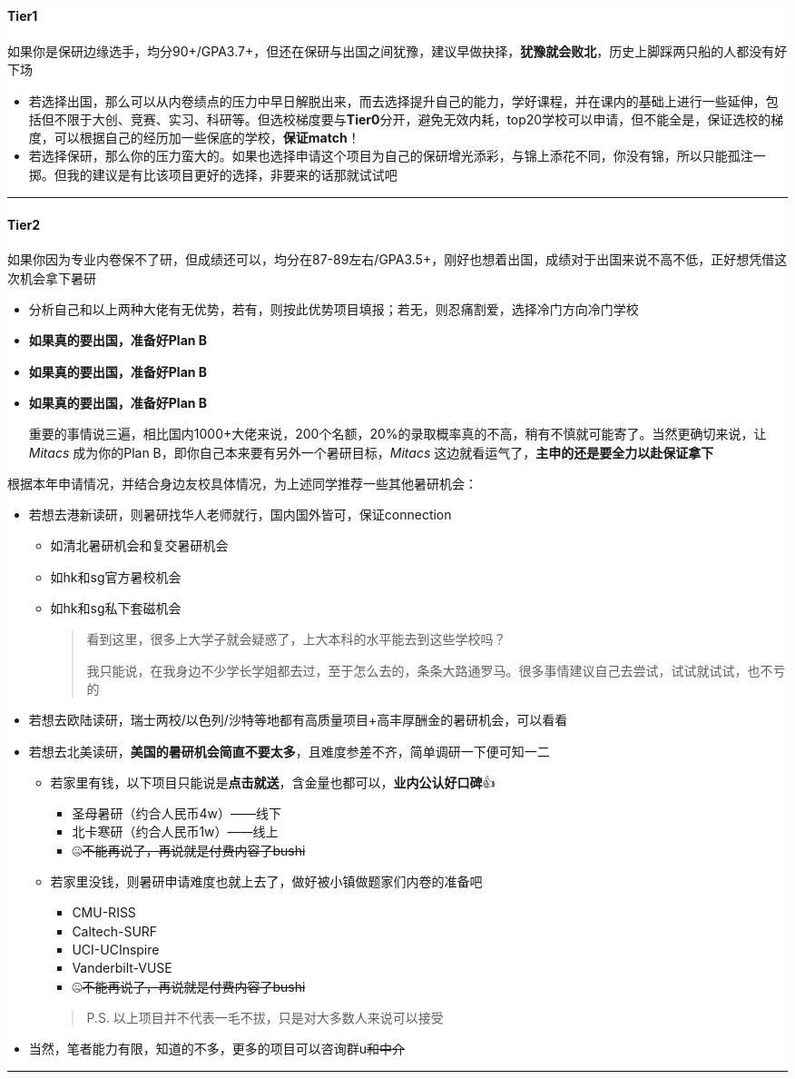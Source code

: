
#### Tier1

如果你是保研边缘选手，均分90+/GPA3.7+，但还在保研与出国之间犹豫，建议早做抉择，**犹豫就会败北**，历史上脚踩两只船的人都没有好下场

- 若选择出国，那么可以从内卷绩点的压力中早日解脱出来，而去选择提升自己的能力，学好课程，并在课内的基础上进行一些延伸，包括但不限于大创、竞赛、实习、科研等。但选校梯度要与**Tier0**分开，避免无效内耗，top20学校可以申请，但不能全是，保证选校的梯度，可以根据自己的经历加一些保底的学校，**保证match**！
- 若选择保研，那么你的压力蛮大的。如果也选择申请这个项目为自己的保研增光添彩，与锦上添花不同，你没有锦，所以只能孤注一掷。但我的建议是有比该项目更好的选择，非要来的话那就试试吧

---

#### Tier2

如果你因为专业内卷保不了研，但成绩还可以，均分在87-89左右/GPA3.5+，刚好也想着出国，成绩对于出国来说不高不低，正好想凭借这次机会拿下暑研

- 分析自己和以上两种大佬有无优势，若有，则按此优势项目填报；若无，则忍痛割爱，选择冷门方向冷门学校

- **如果真的要出国，准备好Plan B**

- **如果真的要出国，准备好Plan B**

- **如果真的要出国，准备好Plan B**

  重要的事情说三遍，相比国内1000+大佬来说，200个名额，20%的录取概率真的不高，稍有不慎就可能寄了。当然更确切来说，让 *Mitacs* 成为你的Plan B，即你自己本来要有另外一个暑研目标，*Mitacs* 这边就看运气了，**主申的还是要全力以赴保证拿下**

根据本年申请情况，并结合身边友校具体情况，为上述同学推荐一些其他暑研机会：

- 若想去港新读研，则暑研找华人老师就行，国内国外皆可，保证connection

  - 如清北暑研机会和复交暑研机会

  - 如hk和sg官方暑校机会

  - 如hk和sg私下套磁机会

    > 看到这里，很多上大学子就会疑惑了，上大本科的水平能去到这些学校吗？
    >
    > 我只能说，在我身边不少学长学姐都去过，至于怎么去的，条条大路通罗马。很多事情建议自己去尝试，试试就试试，也不亏的

- 若想去欧陆读研，瑞士两校/以色列/沙特等地都有高质量项目+高丰厚酬金的暑研机会，可以看看

- 若想去北美读研，**美国的暑研机会简直不要太多**，且难度参差不齐，简单调研一下便可知一二

  - 若家里有钱，以下项目只能说是**点击就送**，含金量也都可以，**业内公认好口碑**👍

    - 圣母暑研（约合人民币4w）——线下
    - 北卡寒研（约合人民币1w）——线上
    - 🤐~~不能再说了，再说就是付费内容了bushi~~

  - 若家里没钱，则暑研申请难度也就上去了，做好被小镇做题家们内卷的准备吧

    - CMU-RISS
    - Caltech-SURF
    - UCI-UCInspire
    - Vanderbilt-VUSE
    - 🤐~~不能再说了，再说就是付费内容了bushi~~

    > P.S. 以上项目并不代表一毛不拔，只是对大多数人来说可以接受

- 当然，笔者能力有限，知道的不多，更多的项目可以咨询群u~~和中介~~

---